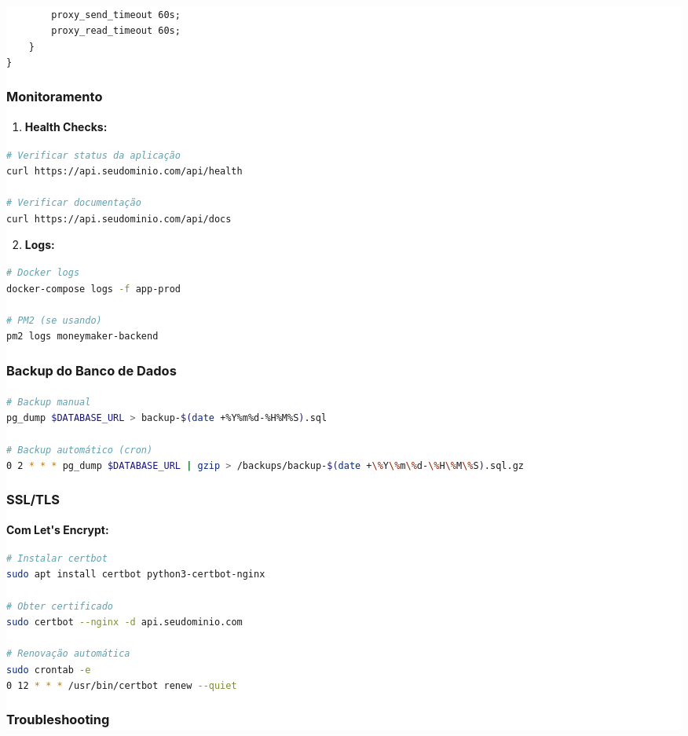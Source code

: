 ```nginx
        proxy_send_timeout 60s;
        proxy_read_timeout 60s;
    }
}
```

### Monitoramento

1. **Health Checks:**

```bash
# Verificar status da aplicação
curl https://api.seudominio.com/api/health

# Verificar documentação
curl https://api.seudominio.com/api/docs
```

2. **Logs:**

```bash
# Docker logs
docker-compose logs -f app-prod

# PM2 (se usando)
pm2 logs moneymaker-backend
```

### Backup do Banco de Dados

```bash
# Backup manual
pg_dump $DATABASE_URL > backup-$(date +%Y%m%d-%H%M%S).sql

# Backup automático (cron)
0 2 * * * pg_dump $DATABASE_URL | gzip > /backups/backup-$(date +\%Y\%m\%d-\%H\%M\%S).sql.gz
```

### SSL/TLS

**Com Let's Encrypt:**

```bash
# Instalar certbot
sudo apt install certbot python3-certbot-nginx

# Obter certificado
sudo certbot --nginx -d api.seudominio.com

# Renovação automática
sudo crontab -e
0 12 * * * /usr/bin/certbot renew --quiet
```

### Troubleshooting
